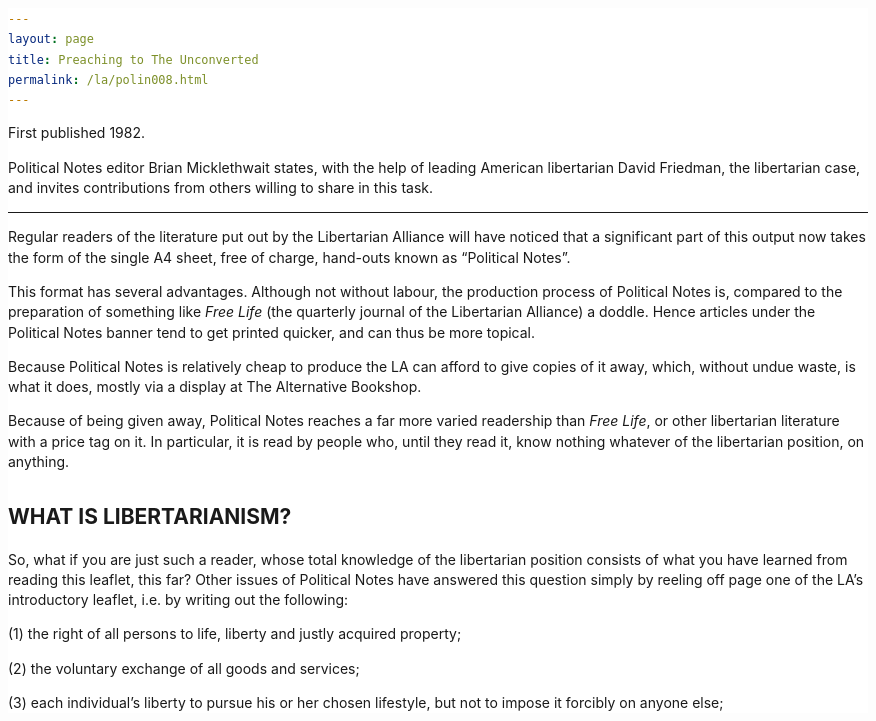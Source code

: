 ```yaml
---
layout: page
title: Preaching to The Unconverted
permalink: /la/polin008.html
---
```


First published 1982.

Political Notes editor Brian Micklethwait states, with the
help of leading American libertarian David Friedman, the
libertarian case, and invites contributions from others
willing to share in this task.

-----

Regular readers of the literature put out by the Libertarian Alliance will have noticed that a significant part of this output
now takes the form of the single A4 sheet, free of charge,
hand-outs known as “Political Notes”.

This format has several advantages. Although not without labour, the production process of Political Notes is, compared to
the preparation of something like *Free Life* (the quarterly journal of the Libertarian Alliance) a doddle. Hence articles under
the Political Notes banner tend to get printed quicker, and can
thus be more topical.

Because Political Notes is relatively cheap to produce the LA
can afford to give copies of it away, which, without undue
waste, is what it does, mostly via a display at The Alternative
Bookshop.

Because of being given away, Political Notes reaches a far
more varied readership than *Free Life*, or other libertarian literature with a price tag on it. In particular, it is read by people
who, until they read it, know nothing whatever of the libertarian position, on anything.

## WHAT IS LIBERTARIANISM?

So, what if you are just such a reader, whose total knowledge
of the libertarian position consists of what you have learned
from reading this leaflet, this far? Other issues of Political
Notes have answered this question simply by reeling off page
one of the LA’s introductory leaflet, i.e. by writing out the following:

(1) the right of all persons to life, liberty and justly acquired
property;

(2) the voluntary exchange of all goods and services;

(3) each individual’s liberty to pursue his or her chosen lifestyle, but not to impose it forcibly on anyone else;
